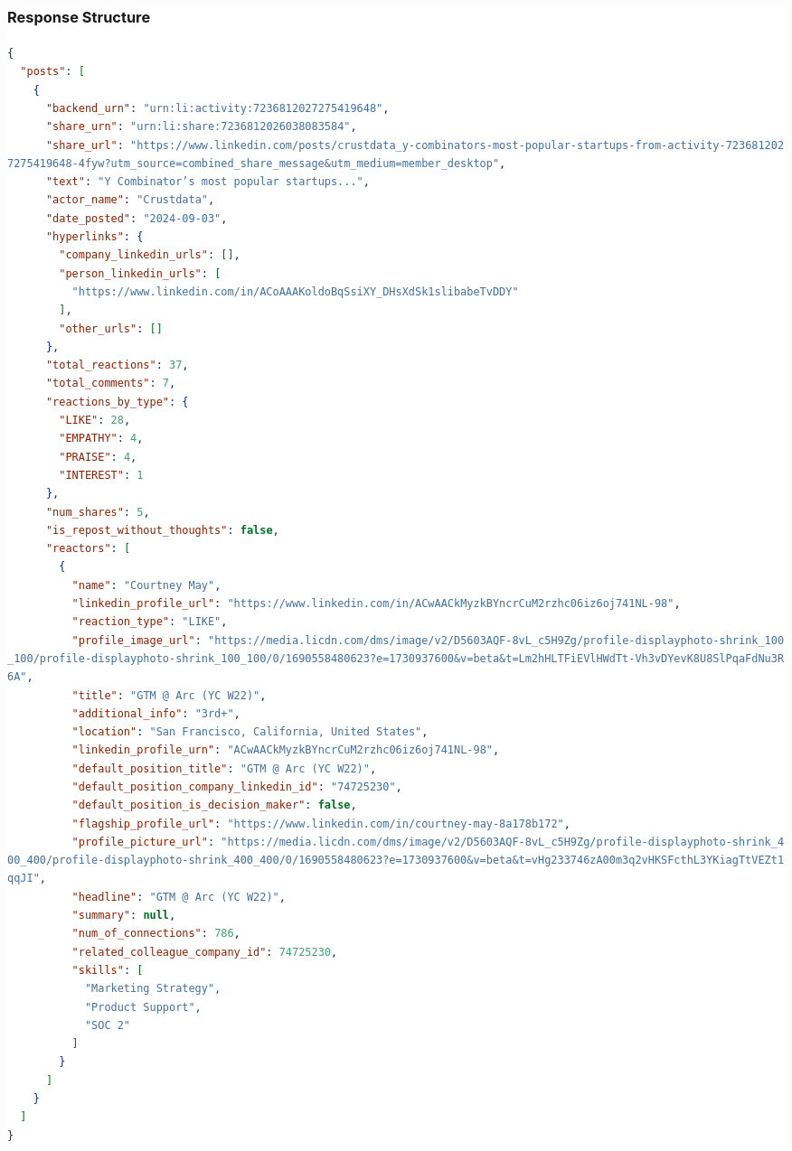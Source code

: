 ### Response Structure
```json
{
  "posts": [
    {
      "backend_urn": "urn:li:activity:7236812027275419648",
      "share_urn": "urn:li:share:7236812026038083584",
      "share_url": "https://www.linkedin.com/posts/crustdata_y-combinators-most-popular-startups-from-activity-7236812027275419648-4fyw?utm_source=combined_share_message&utm_medium=member_desktop",
      "text": "Y Combinator’s most popular startups...",
      "actor_name": "Crustdata",
      "date_posted": "2024-09-03",
      "hyperlinks": {
        "company_linkedin_urls": [],
        "person_linkedin_urls": [
          "https://www.linkedin.com/in/ACoAAAKoldoBqSsiXY_DHsXdSk1slibabeTvDDY"
        ],
        "other_urls": []
      },
      "total_reactions": 37,
      "total_comments": 7,
      "reactions_by_type": {
        "LIKE": 28,
        "EMPATHY": 4,
        "PRAISE": 4,
        "INTEREST": 1
      },
      "num_shares": 5,
      "is_repost_without_thoughts": false,
      "reactors": [
        {
          "name": "Courtney May",
          "linkedin_profile_url": "https://www.linkedin.com/in/ACwAACkMyzkBYncrCuM2rzhc06iz6oj741NL-98",
          "reaction_type": "LIKE",
          "profile_image_url": "https://media.licdn.com/dms/image/v2/D5603AQF-8vL_c5H9Zg/profile-displayphoto-shrink_100_100/profile-displayphoto-shrink_100_100/0/1690558480623?e=1730937600&v=beta&t=Lm2hHLTFiEVlHWdTt-Vh3vDYevK8U8SlPqaFdNu3R6A",
          "title": "GTM @ Arc (YC W22)",
          "additional_info": "3rd+",
          "location": "San Francisco, California, United States",
          "linkedin_profile_urn": "ACwAACkMyzkBYncrCuM2rzhc06iz6oj741NL-98",
          "default_position_title": "GTM @ Arc (YC W22)",
          "default_position_company_linkedin_id": "74725230",
          "default_position_is_decision_maker": false,
          "flagship_profile_url": "https://www.linkedin.com/in/courtney-may-8a178b172",
          "profile_picture_url": "https://media.licdn.com/dms/image/v2/D5603AQF-8vL_c5H9Zg/profile-displayphoto-shrink_400_400/profile-displayphoto-shrink_400_400/0/1690558480623?e=1730937600&v=beta&t=vHg233746zA00m3q2vHKSFcthL3YKiagTtVEZt1qqJI",
          "headline": "GTM @ Arc (YC W22)",
          "summary": null,
          "num_of_connections": 786,
          "related_colleague_company_id": 74725230,
          "skills": [
            "Marketing Strategy",
            "Product Support",
            "SOC 2"
          ]
        }
      ]
    }
  ]
}
```